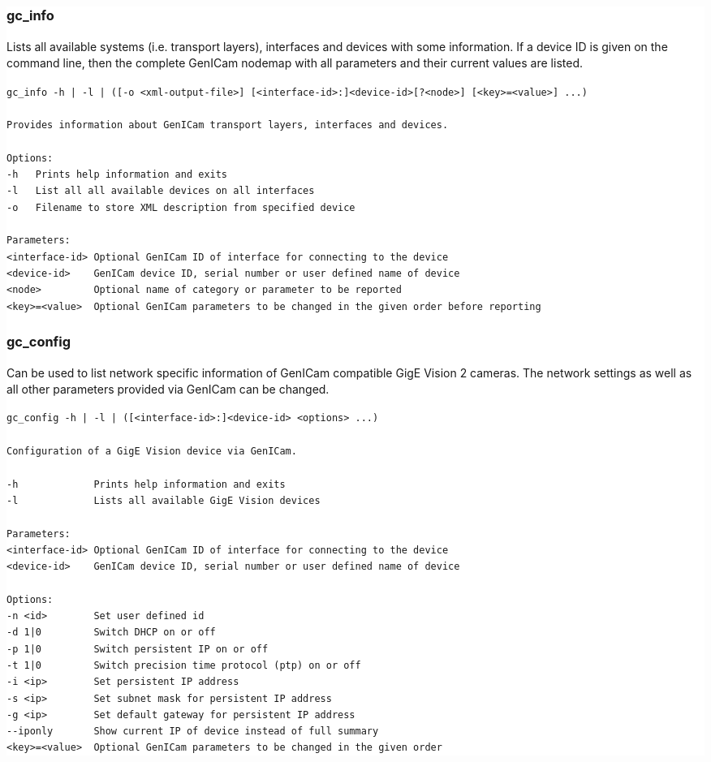 ### gc_info

Lists all available systems (i.e. transport layers), interfaces and devices
with some information. If a device ID is given on the command line, then the
complete GenICam nodemap with all parameters and their current values are
listed.

```
gc_info -h | -l | ([-o <xml-output-file>] [<interface-id>:]<device-id>[?<node>] [<key>=<value>] ...)

Provides information about GenICam transport layers, interfaces and devices.

Options:
-h   Prints help information and exits
-l   List all all available devices on all interfaces
-o   Filename to store XML description from specified device

Parameters:
<interface-id> Optional GenICam ID of interface for connecting to the device
<device-id>    GenICam device ID, serial number or user defined name of device
<node>         Optional name of category or parameter to be reported
<key>=<value>  Optional GenICam parameters to be changed in the given order before reporting
```

### gc_config

Can be used to list network specific information of GenICam compatible GigE
Vision 2 cameras. The network settings as well as all other parameters
provided via GenICam can be changed.

```
gc_config -h | -l | ([<interface-id>:]<device-id> <options> ...)

Configuration of a GigE Vision device via GenICam.

-h             Prints help information and exits
-l             Lists all available GigE Vision devices

Parameters:
<interface-id> Optional GenICam ID of interface for connecting to the device
<device-id>    GenICam device ID, serial number or user defined name of device

Options:
-n <id>        Set user defined id
-d 1|0         Switch DHCP on or off
-p 1|0         Switch persistent IP on or off
-t 1|0         Switch precision time protocol (ptp) on or off
-i <ip>        Set persistent IP address
-s <ip>        Set subnet mask for persistent IP address
-g <ip>        Set default gateway for persistent IP address
--iponly       Show current IP of device instead of full summary
<key>=<value>  Optional GenICam parameters to be changed in the given order
```

